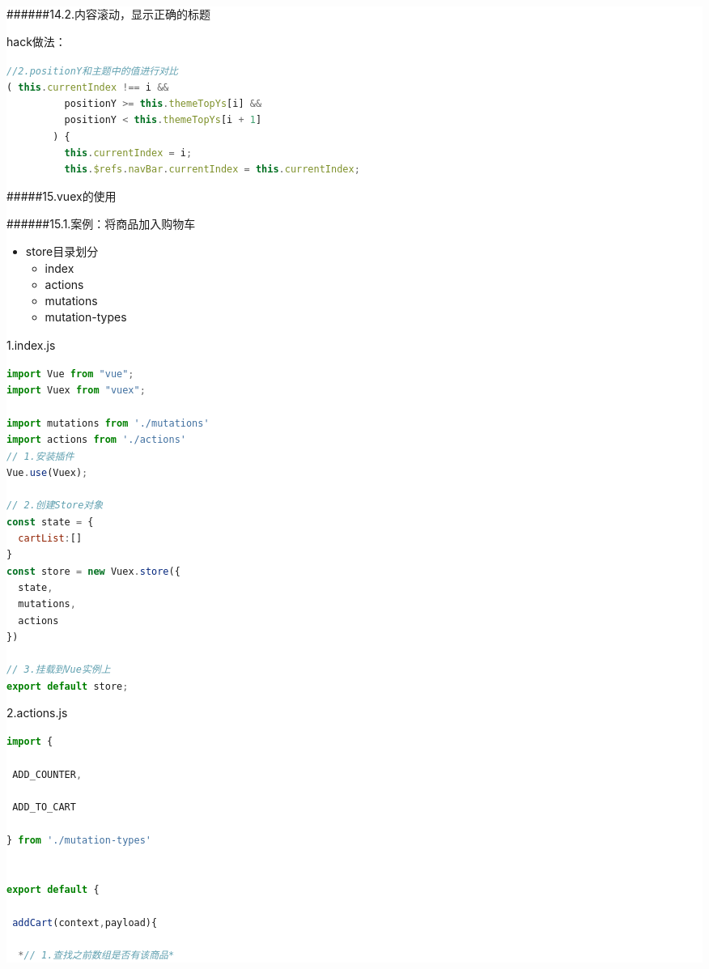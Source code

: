 ######14.2.内容滚动，显示正确的标题

hack做法：

```js
//2.positionY和主题中的值进行对比     
( this.currentIndex !== i &&
          positionY >= this.themeTopYs[i] &&
          positionY < this.themeTopYs[i + 1]
        ) {
          this.currentIndex = i;
          this.$refs.navBar.currentIndex = this.currentIndex;
```



#####15.vuex的使用

######15.1.案例：将商品加入购物车

- store目录划分
  - index
  - actions
  - mutations
  - mutation-types

1.index.js

```js
import Vue from "vue";
import Vuex from "vuex";

import mutations from './mutations'
import actions from './actions'
// 1.安装插件
Vue.use(Vuex);

// 2.创建Store对象
const state = {
  cartList:[]
}
const store = new Vuex.store({
  state,
  mutations,
  actions
})

// 3.挂载到Vue实例上
export default store;
```

2.actions.js

```js
import {

 ADD_COUNTER,

 ADD_TO_CART

} from './mutation-types'


export default {

 addCart(context,payload){

  *// 1.查找之前数组是否有该商品*

```